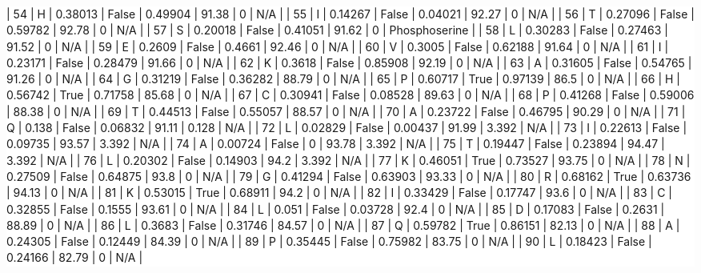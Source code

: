 |    54 | H    |         0.38013 | False     |                          0.49904 |                 91.38 |         0     | N/A            |
|    55 | I    |         0.14267 | False     |                          0.04021 |                 92.27 |         0     | N/A            |
|    56 | T    |         0.27096 | False     |                          0.59782 |                 92.78 |         0     | N/A            |
|    57 | S    |         0.20018 | False     |                          0.41051 |                 91.62 |         0     | Phosphoserine  |
|    58 | L    |         0.30283 | False     |                          0.27463 |                 91.52 |         0     | N/A            |
|    59 | E    |         0.2609  | False     |                          0.4661  |                 92.46 |         0     | N/A            |
|    60 | V    |         0.3005  | False     |                          0.62188 |                 91.64 |         0     | N/A            |
|    61 | I    |         0.23171 | False     |                          0.28479 |                 91.66 |         0     | N/A            |
|    62 | K    |         0.3618  | False     |                          0.85908 |                 92.19 |         0     | N/A            |
|    63 | A    |         0.31605 | False     |                          0.54765 |                 91.26 |         0     | N/A            |
|    64 | G    |         0.31219 | False     |                          0.36282 |                 88.79 |         0     | N/A            |
|    65 | P    |         0.60717 | True      |                          0.97139 |                 86.5  |         0     | N/A            |
|    66 | H    |         0.56742 | True      |                          0.71758 |                 85.68 |         0     | N/A            |
|    67 | C    |         0.30941 | False     |                          0.08528 |                 89.63 |         0     | N/A            |
|    68 | P    |         0.41268 | False     |                          0.59006 |                 88.38 |         0     | N/A            |
|    69 | T    |         0.44513 | False     |                          0.55057 |                 88.57 |         0     | N/A            |
|    70 | A    |         0.23722 | False     |                          0.46795 |                 90.29 |         0     | N/A            |
|    71 | Q    |         0.138   | False     |                          0.06832 |                 91.11 |         0.128 | N/A            |
|    72 | L    |         0.02829 | False     |                          0.00437 |                 91.99 |         3.392 | N/A            |
|    73 | I    |         0.22613 | False     |                          0.09735 |                 93.57 |         3.392 | N/A            |
|    74 | A    |         0.00724 | False     |                          0       |                 93.78 |         3.392 | N/A            |
|    75 | T    |         0.19447 | False     |                          0.23894 |                 94.47 |         3.392 | N/A            |
|    76 | L    |         0.20302 | False     |                          0.14903 |                 94.2  |         3.392 | N/A            |
|    77 | K    |         0.46051 | True      |                          0.73527 |                 93.75 |         0     | N/A            |
|    78 | N    |         0.27509 | False     |                          0.64875 |                 93.8  |         0     | N/A            |
|    79 | G    |         0.41294 | False     |                          0.63903 |                 93.33 |         0     | N/A            |
|    80 | R    |         0.68162 | True      |                          0.63736 |                 94.13 |         0     | N/A            |
|    81 | K    |         0.53015 | True      |                          0.68911 |                 94.2  |         0     | N/A            |
|    82 | I    |         0.33429 | False     |                          0.17747 |                 93.6  |         0     | N/A            |
|    83 | C    |         0.32855 | False     |                          0.1555  |                 93.61 |         0     | N/A            |
|    84 | L    |         0.051   | False     |                          0.03728 |                 92.4  |         0     | N/A            |
|    85 | D    |         0.17083 | False     |                          0.2631  |                 88.89 |         0     | N/A            |
|    86 | L    |         0.3683  | False     |                          0.31746 |                 84.57 |         0     | N/A            |
|    87 | Q    |         0.59782 | True      |                          0.86151 |                 82.13 |         0     | N/A            |
|    88 | A    |         0.24305 | False     |                          0.12449 |                 84.39 |         0     | N/A            |
|    89 | P    |         0.35445 | False     |                          0.75982 |                 83.75 |         0     | N/A            |
|    90 | L    |         0.18423 | False     |                          0.24166 |                 82.79 |         0     | N/A            |